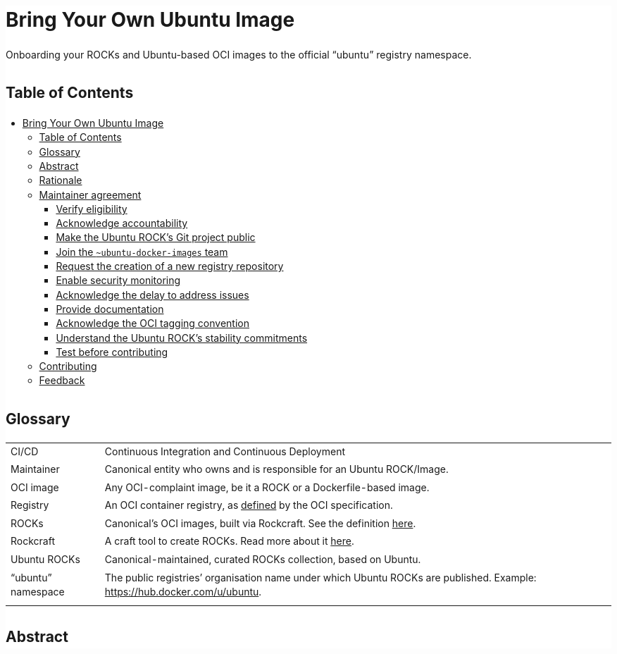 # Bring Your Own Ubuntu Image

Onboarding your ROCKs and Ubuntu-based OCI images to the official “ubuntu”
registry namespace.

## Table of Contents

- [Bring Your Own Ubuntu Image](#bring-your-own-ubuntu-image)
  - [Table of Contents](#table-of-contents)
  - [Glossary](#glossary)
  - [Abstract](#abstract)
  - [Rationale](#rationale)
  - [Maintainer agreement](#maintainer-agreement)
    - [Verify eligibility](#verify-eligibility)
    - [Acknowledge accountability](#acknowledge-accountability)
    - [Make the Ubuntu ROCK’s Git project public](#make-the-ubuntu-rocks-git-project-public)
    - [Join the `~ubuntu-docker-images` team](#join-the-ubuntu-docker-images-team)
    - [Request the creation of a new registry repository](#request-the-creation-of-a-new-registry-repository)
    - [Enable security monitoring](#enable-security-monitoring)
    - [Acknowledge the delay to address issues](#acknowledge-the-delay-to-address-issues)
    - [Provide documentation](#provide-documentation)
    - [Acknowledge the OCI tagging convention](#acknowledge-the-oci-tagging-convention)
    - [Understand the Ubuntu ROCK’s stability commitments](#understand-the-ubuntu-rocks-stability-commitments)
    - [Test before contributing](#test-before-contributing)
  - [Contributing](#contributing)
  - [Feedback](#feedback)

## Glossary

|  |  |
|---|---|
| CI/CD | Continuous Integration and Continuous Deployment |
| Maintainer | Canonical entity who owns and is responsible for an Ubuntu ROCK/Image. |
| OCI image | Any OCI-complaint image, be it a ROCK or a Dockerfile-based image. |
| Registry | An OCI container registry, as [defined](https://oras.land/#what-are-oci-registries) by the OCI specification. |
| ROCKs | Canonical’s OCI images, built via Rockcraft. See the definition [here](https://canonical-rockcraft.readthedocs-hosted.com/en/latest/explanation.html#what-is-a-rock). |
| Rockcraft | A craft tool to create ROCKs. Read more about it [here](https://canonical-rockcraft.readthedocs-hosted.com/en/latest/index.html). |
| Ubuntu ROCKs | Canonical-maintained, curated ROCKs collection, based on Ubuntu. |
| “ubuntu” namespace | The public registries’ organisation name under which Ubuntu ROCKs are published. Example: <https://hub.docker.com/u/ubuntu>. |
|  |  |

## Abstract
